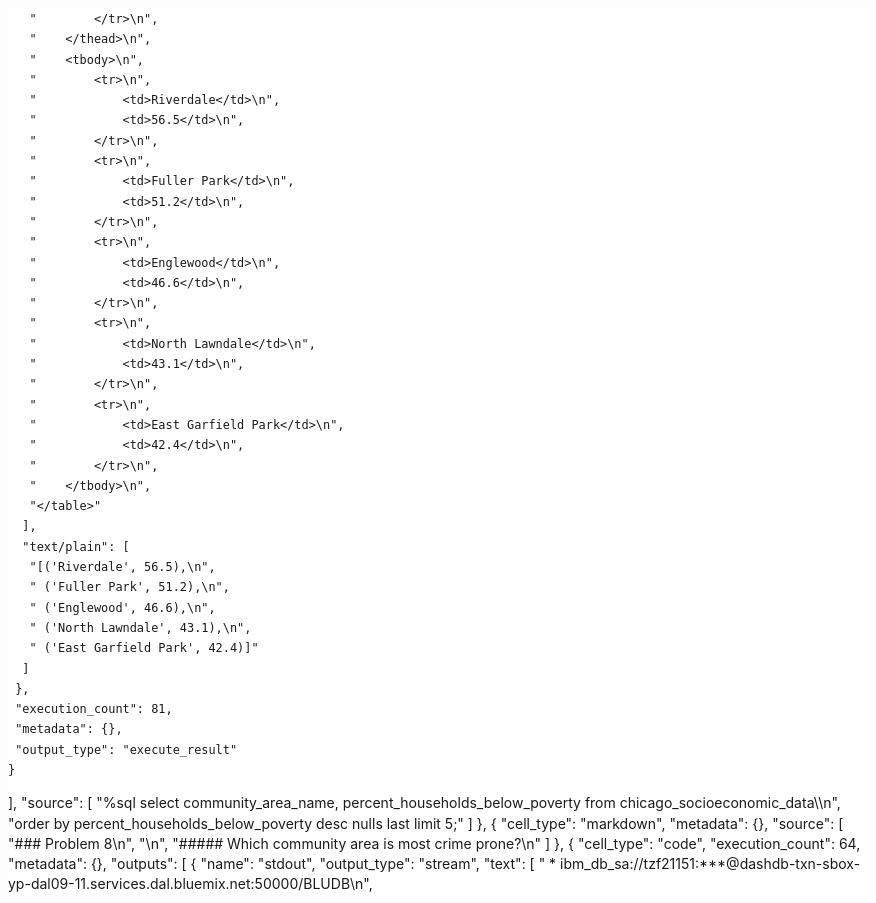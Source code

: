        "        </tr>\n",
       "    </thead>\n",
       "    <tbody>\n",
       "        <tr>\n",
       "            <td>Riverdale</td>\n",
       "            <td>56.5</td>\n",
       "        </tr>\n",
       "        <tr>\n",
       "            <td>Fuller Park</td>\n",
       "            <td>51.2</td>\n",
       "        </tr>\n",
       "        <tr>\n",
       "            <td>Englewood</td>\n",
       "            <td>46.6</td>\n",
       "        </tr>\n",
       "        <tr>\n",
       "            <td>North Lawndale</td>\n",
       "            <td>43.1</td>\n",
       "        </tr>\n",
       "        <tr>\n",
       "            <td>East Garfield Park</td>\n",
       "            <td>42.4</td>\n",
       "        </tr>\n",
       "    </tbody>\n",
       "</table>"
      ],
      "text/plain": [
       "[('Riverdale', 56.5),\n",
       " ('Fuller Park', 51.2),\n",
       " ('Englewood', 46.6),\n",
       " ('North Lawndale', 43.1),\n",
       " ('East Garfield Park', 42.4)]"
      ]
     },
     "execution_count": 81,
     "metadata": {},
     "output_type": "execute_result"
    }
   ],
   "source": [
    "%sql select community_area_name, percent_households_below_poverty from chicago_socioeconomic_data\\\n",
    "order by percent_households_below_poverty desc nulls last limit 5;"
   ]
  },
  {
   "cell_type": "markdown",
   "metadata": {},
   "source": [
    "### Problem 8\n",
    "\n",
    "##### Which community area is most crime prone?\n"
   ]
  },
  {
   "cell_type": "code",
   "execution_count": 64,
   "metadata": {},
   "outputs": [
    {
     "name": "stdout",
     "output_type": "stream",
     "text": [
      " * ibm_db_sa://tzf21151:***@dashdb-txn-sbox-yp-dal09-11.services.dal.bluemix.net:50000/BLUDB\n",